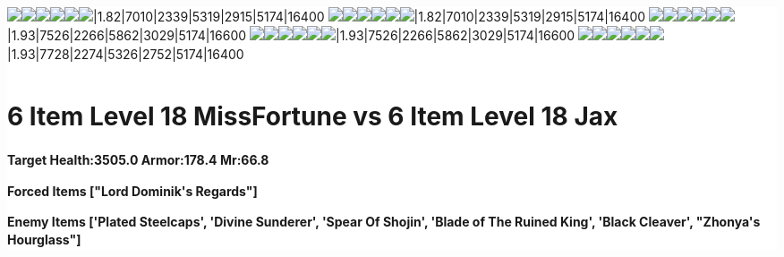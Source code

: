 ![](/item/6676.png)![](/item/3036.png)![](/item/3142.png)![](/item/3095.png)![](/item/6693.png)![](/item/1038.png)|1.82|7010|2339|5319|2915|5174|16400
![](/item/6676.png)![](/item/3036.png)![](/item/3142.png)![](/item/3095.png)![](/item/6696.png)![](/item/1038.png)|1.82|7010|2339|5319|2915|5174|16400
![](/item/3142.png)![](/item/3036.png)![](/item/6693.png)![](/item/6676.png)![](/item/3072.png)![](/item/1038.png)|1.93|7526|2266|5862|3029|5174|16600
![](/item/3142.png)![](/item/3036.png)![](/item/6696.png)![](/item/6676.png)![](/item/3072.png)![](/item/1038.png)|1.93|7526|2266|5862|3029|5174|16600
![](/item/3142.png)![](/item/3036.png)![](/item/6693.png)![](/item/6676.png)![](/item/6696.png)![](/item/1038.png)|1.93|7728|2274|5326|2752|5174|16400




























































# 6 Item Level 18 MissFortune vs 6 Item Level 18 Jax

**Target Health:3505.0 Armor:178.4 Mr:66.8**


**Forced Items ["Lord Dominik's Regards"]**


**Enemy Items ['Plated Steelcaps', 'Divine Sunderer', 'Spear Of Shojin', 'Blade of The Ruined King', 'Black Cleaver', "Zhonya's Hourglass"]**
